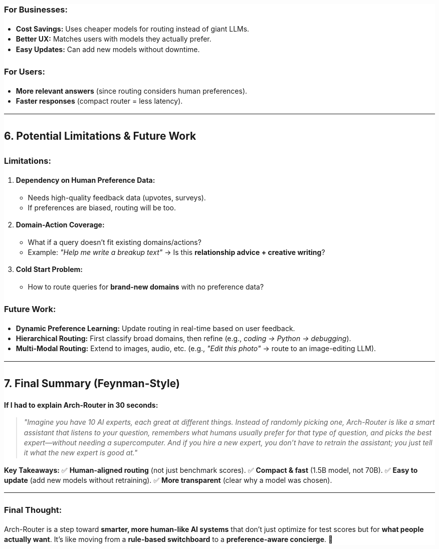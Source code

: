 ### **For Businesses:**
- **Cost Savings:** Uses cheaper models for routing instead of giant LLMs.
- **Better UX:** Matches users with models they actually prefer.
- **Easy Updates:** Can add new models without downtime.

### **For Users:**
- **More relevant answers** (since routing considers human preferences).
- **Faster responses** (compact router = less latency).

---

## **6. Potential Limitations & Future Work**
### **Limitations:**
1. **Dependency on Human Preference Data:**
   - Needs high-quality feedback data (upvotes, surveys).
   - If preferences are biased, routing will be too.

2. **Domain-Action Coverage:**
   - What if a query doesn’t fit existing domains/actions?
   - Example: *"Help me write a breakup text"* → Is this **relationship advice + creative writing**?

3. **Cold Start Problem:**
   - How to route queries for **brand-new domains** with no preference data?

### **Future Work:**
- **Dynamic Preference Learning:** Update routing in real-time based on user feedback.
- **Hierarchical Routing:** First classify broad domains, then refine (e.g., *coding → Python → debugging*).
- **Multi-Modal Routing:** Extend to images, audio, etc. (e.g., *"Edit this photo"* → route to an image-editing LLM).

---

## **7. Final Summary (Feynman-Style)**
**If I had to explain Arch-Router in 30 seconds:**
> *"Imagine you have 10 AI experts, each great at different things. Instead of randomly picking one, Arch-Router is like a smart assistant that listens to your question, remembers what humans usually prefer for that type of question, and picks the best expert—without needing a supercomputer. And if you hire a new expert, you don’t have to retrain the assistant; you just tell it what the new expert is good at."*

**Key Takeaways:**
✅ **Human-aligned routing** (not just benchmark scores).
✅ **Compact & fast** (1.5B model, not 70B).
✅ **Easy to update** (add new models without retraining).
✅ **More transparent** (clear why a model was chosen).

---
### **Final Thought:**
Arch-Router is a step toward **smarter, more human-like AI systems** that don’t just optimize for test scores but for **what people actually want**. It’s like moving from a **rule-based switchboard** to a **preference-aware concierge**. 🚀
